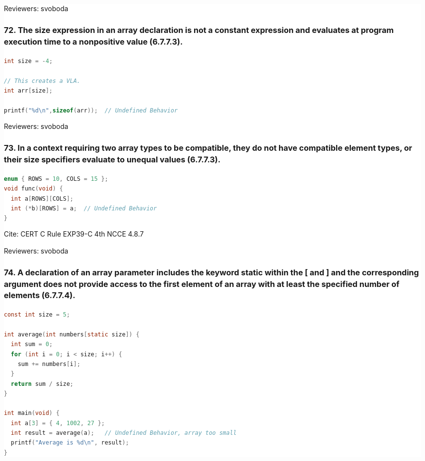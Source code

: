 Reviewers: svoboda

### 72\. The size expression in an array declaration is not a constant expression and evaluates at program execution time to a nonpositive value (6.7.7.3).

``` c 
int size = -4;

// This creates a VLA.
int arr[size];

printf("%d\n",sizeof(arr));  // Undefined Behavior
```

Reviewers: svoboda

### 73\. In a context requiring two array types to be compatible, they do not have compatible element types, or their size specifiers evaluate to unequal values (6.7.7.3).

``` c
enum { ROWS = 10, COLS = 15 };
void func(void) {
  int a[ROWS][COLS];
  int (*b)[ROWS] = a;  // Undefined Behavior
}
```

Cite: CERT C Rule EXP39-C 4th NCCE 4.8.7

Reviewers: svoboda

### 74\. A declaration of an array parameter includes the keyword static within the \[ and \] and the corresponding argument does not provide access to the first element of an array with at least the specified number of elements (6.7.7.4).

``` c
const int size = 5;

int average(int numbers[static size]) {
  int sum = 0;
  for (int i = 0; i < size; i++) {
    sum += numbers[i];
  }
  return sum / size;
}

int main(void) {
  int a[3] = { 4, 1002, 27 };
  int result = average(a);   // Undefined Behavior, array too small
  printf("Average is %d\n", result);
}
```
